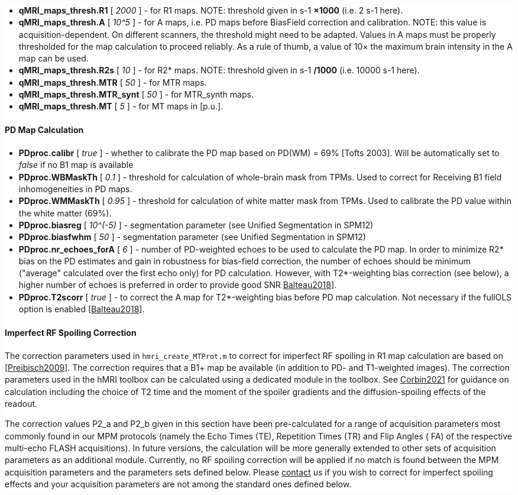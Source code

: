 - **qMRI_maps_thresh.R1** [ *2000* ] - for R1 maps. NOTE: threshold given in s-1 **×1000** (i.e. 2 s-1 here).
- **qMRI_maps_thresh.A** [ *10^5* ] - for A maps, i.e. PD maps before BiasField correction and calibration. NOTE: this
  value is acquisition-dependent. On different scanners, the threshold might need to be adapted. Values in A maps must
  be properly thresholded for the map calculation to proceed reliably. As a rule of thumb, a value of 10× the maximum
  brain intensity in the A map can be used.
- **qMRI_maps_thresh.R2s** [ *10* ] - for R2\* maps. NOTE: threshold given in s-1 **/1000** (i.e. 10000 s-1 here).
- **qMRI_maps_thresh.MTR** [ *50* ] - for MTR maps.
- **qMRI_maps_thresh.MTR_synt** [ *50* ] - for MTR_synth maps.
- **qMRI_maps_thresh.MT** [ *5* ] - for MT maps in [p.u.].

#### PD Map Calculation

- **PDproc.calibr** [ *true* ] - whether to calibrate the PD map based on PD(WM) = 69% [Tofts 2003]. Will be
  automatically set to *false* if no B1 map is available
- **PDproc.WBMaskTh** [ *0.1* ] - threshold for calculation of whole-brain mask from TPMs. Used to correct for Receiving
  B1 field inhomogeneities in PD maps.
- **PDproc.WMMaskTh** [ *0.95* ] - threshold for calculation of white matter mask from TPMs. Used to calibrate the PD
  value within the white matter (69%).
- **PDproc.biasreg** [ *10^(-5)* ] - segmentation parameter (see Unified Segmentation in SPM12)
- **PDproc.biasfwhm** [ *50* ] - segmentation parameter (see Unified Segmentation in SPM12)
- **PDproc.nr_echoes_forA** [ *6* ] - number of PD-weighted echoes to be used to calculate the PD map. In order to
  minimize R2\* bias on the PD estimates and gain in robustness for bias-field correction, the number of echoes should
  be minimum ("average" calculated over the first echo only) for PD calculation. However, with T2\*-weighting bias
  correction (see below), a higher number of echoes is preferred in order to provide good SNR [Balteau2018](references.md#balteau2018)].
- **PDproc.T2scorr** [ *true* ] - to correct the A map for T2\*-weighting bias before PD map calculation. Not necessary
  if the fullOLS option is enabled [[Balteau2018](references.md#balteau2018)].

#### Imperfect RF Spoiling Correction

The correction parameters used in `hmri_create_MTProt.m` to correct for imperfect RF spoiling in R1 map calculation are
based on [[Preibisch2009](references.md#preibisch2009)]. The correction requires that a B1+ map be available (in addition
to PD- and T1-weighted images). The correction parameters used in the hMRI toolbox can be calculated using a dedicated
module in the toolbox. See [Corbin2021](references.md#corbin2021) for guidance on calculation including the choice of
T2 time and the moment of the spoiler gradients and the diffusion-spoiling effects of the readout.

The correction values P2\_a and P2\_b given in this section have been pre-calculated for a range of acquisition
parameters most commonly found in our MPM protocols (namely the Echo Times (TE), Repetition Times (TR) and Flip Angles (
FA) of the respective multi-echo FLASH acquisitions). In future versions, the calculation will be more generally
extended to other sets of acquisition parameters as an additional module. Currently, no RF spoiling correction will be
applied if no match is found between the MPM acquisition parameters and the parameters sets defined below.
Please [contact](../contact.md) us if you wish to correct for imperfect spoiling effects and your acquisition parameters are
not among the standard ones defined below.

[hMRI-dataset-zip-to-download]: hmriDemoDataset.md